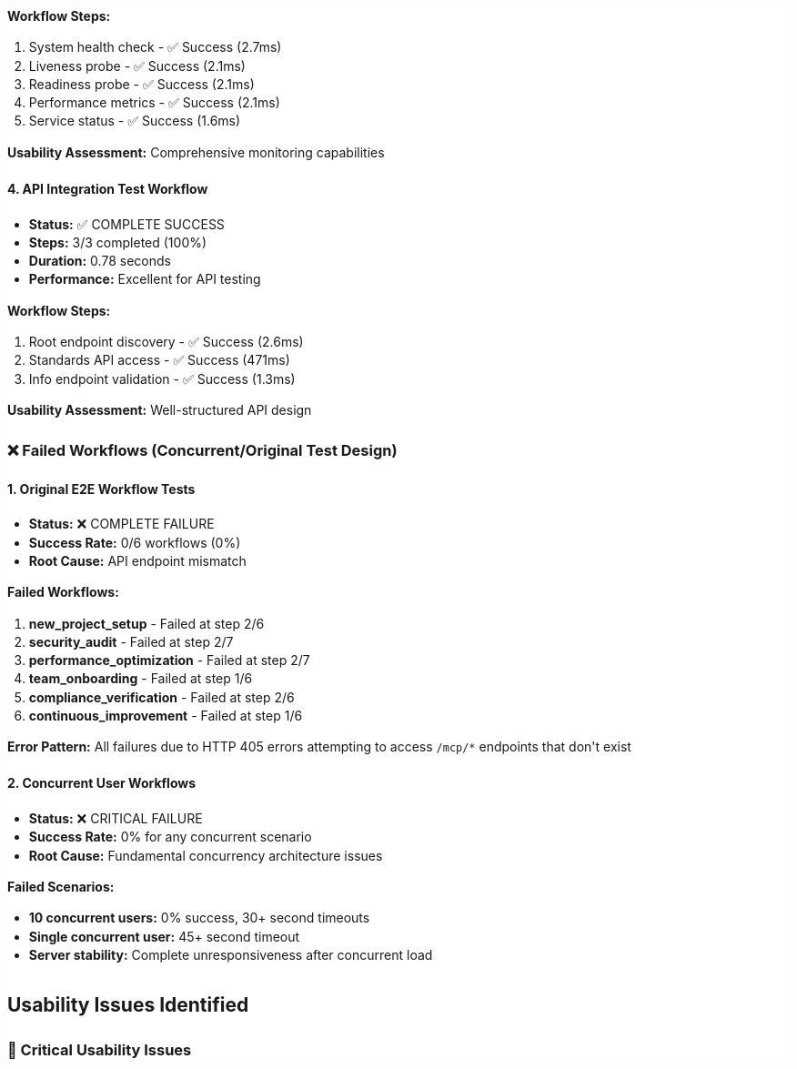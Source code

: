 **Workflow Steps:**
1. System health check - ✅ Success (2.7ms)
2. Liveness probe - ✅ Success (2.1ms)
3. Readiness probe - ✅ Success (2.1ms)
4. Performance metrics - ✅ Success (2.1ms)
5. Service status - ✅ Success (1.6ms)

**Usability Assessment:** Comprehensive monitoring capabilities

#### 4. API Integration Test Workflow  
- **Status:** ✅ COMPLETE SUCCESS
- **Steps:** 3/3 completed (100%)
- **Duration:** 0.78 seconds
- **Performance:** Excellent for API testing

**Workflow Steps:**
1. Root endpoint discovery - ✅ Success (2.6ms)
2. Standards API access - ✅ Success (471ms)
3. Info endpoint validation - ✅ Success (1.3ms)

**Usability Assessment:** Well-structured API design

### ❌ Failed Workflows (Concurrent/Original Test Design)

#### 1. Original E2E Workflow Tests
- **Status:** ❌ COMPLETE FAILURE
- **Success Rate:** 0/6 workflows (0%)
- **Root Cause:** API endpoint mismatch

**Failed Workflows:**
1. **new_project_setup** - Failed at step 2/6
2. **security_audit** - Failed at step 2/7  
3. **performance_optimization** - Failed at step 2/7
4. **team_onboarding** - Failed at step 1/6
5. **compliance_verification** - Failed at step 2/6
6. **continuous_improvement** - Failed at step 1/6

**Error Pattern:** All failures due to HTTP 405 errors attempting to access `/mcp/*` endpoints that don't exist

#### 2. Concurrent User Workflows
- **Status:** ❌ CRITICAL FAILURE
- **Success Rate:** 0% for any concurrent scenario
- **Root Cause:** Fundamental concurrency architecture issues

**Failed Scenarios:**
- **10 concurrent users:** 0% success, 30+ second timeouts
- **Single concurrent user:** 45+ second timeout
- **Server stability:** Complete unresponsiveness after concurrent load

## Usability Issues Identified

### 🚨 Critical Usability Issues
